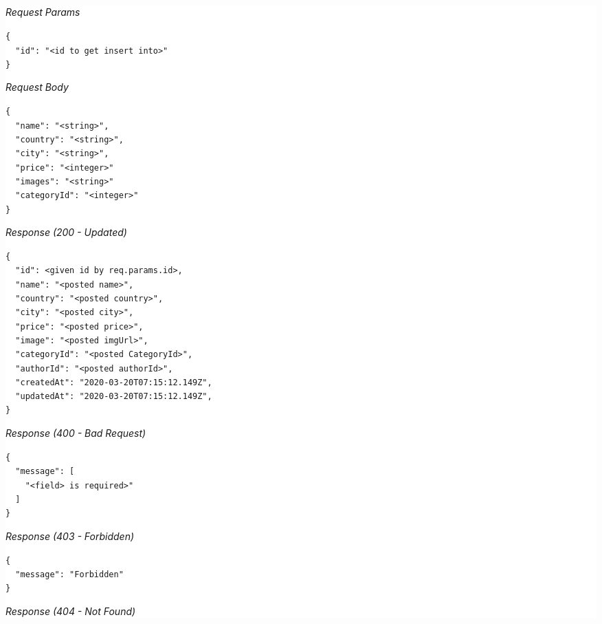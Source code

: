 _Request Params_

```
{
  "id": "<id to get insert into>"
}
```

_Request Body_

```
{
  "name": "<string>",
  "country": "<string>",
  "city": "<string>",
  "price": "<integer>"
  "images": "<string>"
  "categoryId": "<integer>"
}
```

_Response (200 - Updated)_

```
{
  "id": <given id by req.params.id>,
  "name": "<posted name>",
  "country": "<posted country>",
  "city": "<posted city>",
  "price": "<posted price>",
  "image": "<posted imgUrl>",
  "categoryId": "<posted CategoryId>",
  "authorId": "<posted authorId>",
  "createdAt": "2020-03-20T07:15:12.149Z",
  "updatedAt": "2020-03-20T07:15:12.149Z",
}
```

_Response (400 - Bad Request)_

```
{
  "message": [
    "<field> is required>"
  ]
}
```

_Response (403 - Forbidden)_

```
{
  "message": "Forbidden"
}
```

_Response (404 - Not Found)_
